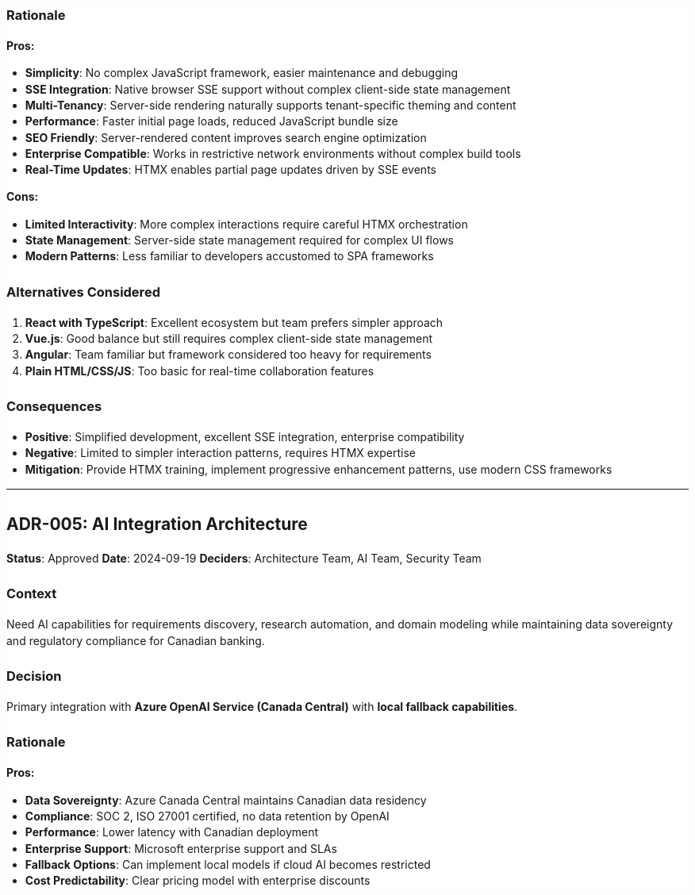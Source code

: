 ### Rationale
**Pros:**
- **Simplicity**: No complex JavaScript framework, easier maintenance and debugging
- **SSE Integration**: Native browser SSE support without complex client-side state management
- **Multi-Tenancy**: Server-side rendering naturally supports tenant-specific theming and content
- **Performance**: Faster initial page loads, reduced JavaScript bundle size
- **SEO Friendly**: Server-rendered content improves search engine optimization
- **Enterprise Compatible**: Works in restrictive network environments without complex build tools
- **Real-Time Updates**: HTMX enables partial page updates driven by SSE events

**Cons:**
- **Limited Interactivity**: More complex interactions require careful HTMX orchestration
- **State Management**: Server-side state management required for complex UI flows
- **Modern Patterns**: Less familiar to developers accustomed to SPA frameworks

### Alternatives Considered
1. **React with TypeScript**: Excellent ecosystem but team prefers simpler approach
2. **Vue.js**: Good balance but still requires complex client-side state management
3. **Angular**: Team familiar but framework considered too heavy for requirements
4. **Plain HTML/CSS/JS**: Too basic for real-time collaboration features

### Consequences
- **Positive**: Simplified development, excellent SSE integration, enterprise compatibility
- **Negative**: Limited to simpler interaction patterns, requires HTMX expertise
- **Mitigation**: Provide HTMX training, implement progressive enhancement patterns, use modern CSS frameworks

---

## ADR-005: AI Integration Architecture

**Status**: Approved
**Date**: 2024-09-19
**Deciders**: Architecture Team, AI Team, Security Team

### Context
Need AI capabilities for requirements discovery, research automation, and domain modeling while maintaining data sovereignty and regulatory compliance for Canadian banking.

### Decision
Primary integration with **Azure OpenAI Service (Canada Central)** with **local fallback capabilities**.

### Rationale
**Pros:**
- **Data Sovereignty**: Azure Canada Central maintains Canadian data residency
- **Compliance**: SOC 2, ISO 27001 certified, no data retention by OpenAI
- **Performance**: Lower latency with Canadian deployment
- **Enterprise Support**: Microsoft enterprise support and SLAs
- **Fallback Options**: Can implement local models if cloud AI becomes restricted
- **Cost Predictability**: Clear pricing model with enterprise discounts
